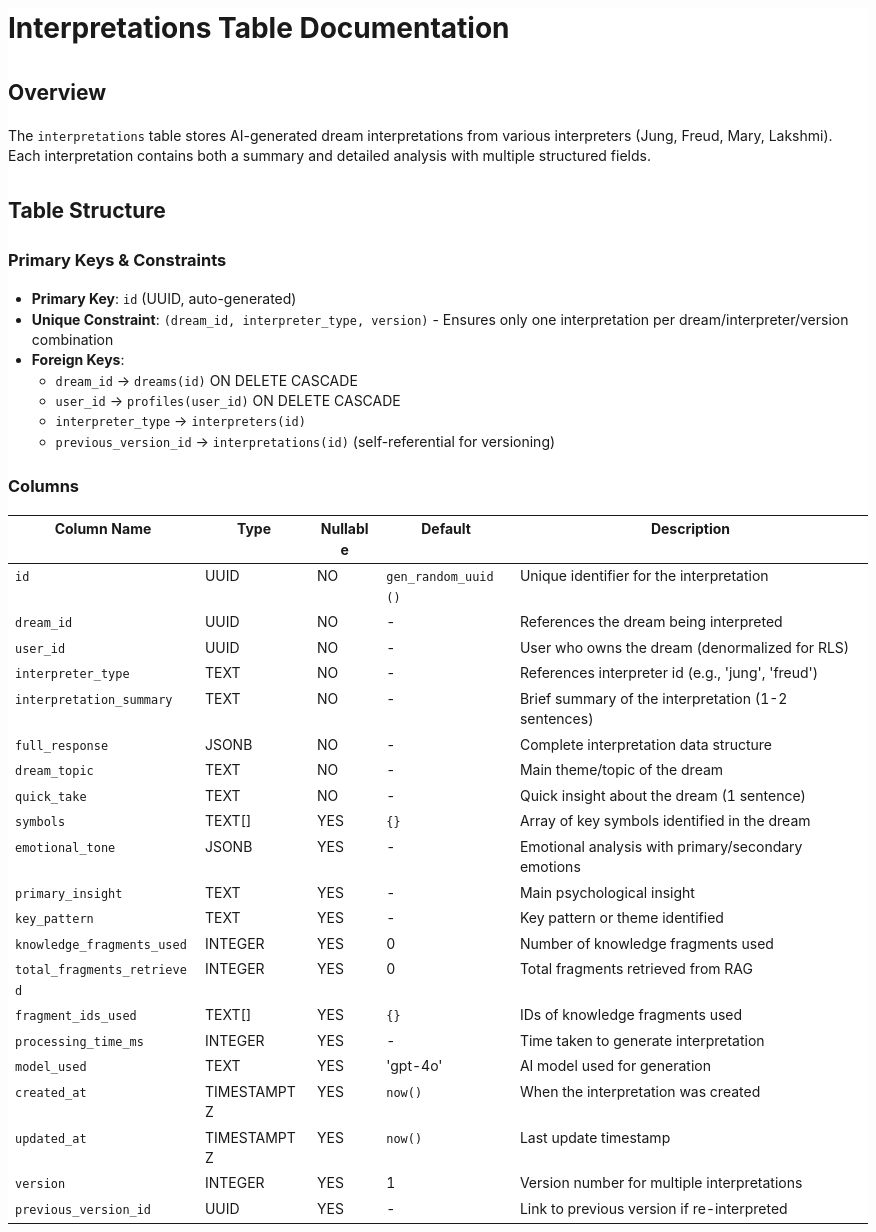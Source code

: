 # Interpretations Table Documentation

## Overview
The `interpretations` table stores AI-generated dream interpretations from various interpreters (Jung, Freud, Mary, Lakshmi). Each interpretation contains both a summary and detailed analysis with multiple structured fields.

## Table Structure

### Primary Keys & Constraints
- **Primary Key**: `id` (UUID, auto-generated)
- **Unique Constraint**: `(dream_id, interpreter_type, version)` - Ensures only one interpretation per dream/interpreter/version combination
- **Foreign Keys**:
  - `dream_id` → `dreams(id)` ON DELETE CASCADE
  - `user_id` → `profiles(user_id)` ON DELETE CASCADE  
  - `interpreter_type` → `interpreters(id)`
  - `previous_version_id` → `interpretations(id)` (self-referential for versioning)

### Columns

| Column Name | Type | Nullable | Default | Description |
|-------------|------|----------|---------|-------------|
| `id` | UUID | NO | `gen_random_uuid()` | Unique identifier for the interpretation |
| `dream_id` | UUID | NO | - | References the dream being interpreted |
| `user_id` | UUID | NO | - | User who owns the dream (denormalized for RLS) |
| `interpreter_type` | TEXT | NO | - | References interpreter id (e.g., 'jung', 'freud') |
| `interpretation_summary` | TEXT | NO | - | Brief summary of the interpretation (1-2 sentences) |
| `full_response` | JSONB | NO | - | Complete interpretation data structure |
| `dream_topic` | TEXT | NO | - | Main theme/topic of the dream |
| `quick_take` | TEXT | NO | - | Quick insight about the dream (1 sentence) |
| `symbols` | TEXT[] | YES | `{}` | Array of key symbols identified in the dream |
| `emotional_tone` | JSONB | YES | - | Emotional analysis with primary/secondary emotions |
| `primary_insight` | TEXT | YES | - | Main psychological insight |
| `key_pattern` | TEXT | YES | - | Key pattern or theme identified |
| `knowledge_fragments_used` | INTEGER | YES | 0 | Number of knowledge fragments used |
| `total_fragments_retrieved` | INTEGER | YES | 0 | Total fragments retrieved from RAG |
| `fragment_ids_used` | TEXT[] | YES | `{}` | IDs of knowledge fragments used |
| `processing_time_ms` | INTEGER | YES | - | Time taken to generate interpretation |
| `model_used` | TEXT | YES | 'gpt-4o' | AI model used for generation |
| `created_at` | TIMESTAMPTZ | YES | `now()` | When the interpretation was created |
| `updated_at` | TIMESTAMPTZ | YES | `now()` | Last update timestamp |
| `version` | INTEGER | YES | 1 | Version number for multiple interpretations |
| `previous_version_id` | UUID | YES | - | Link to previous version if re-interpreted |
